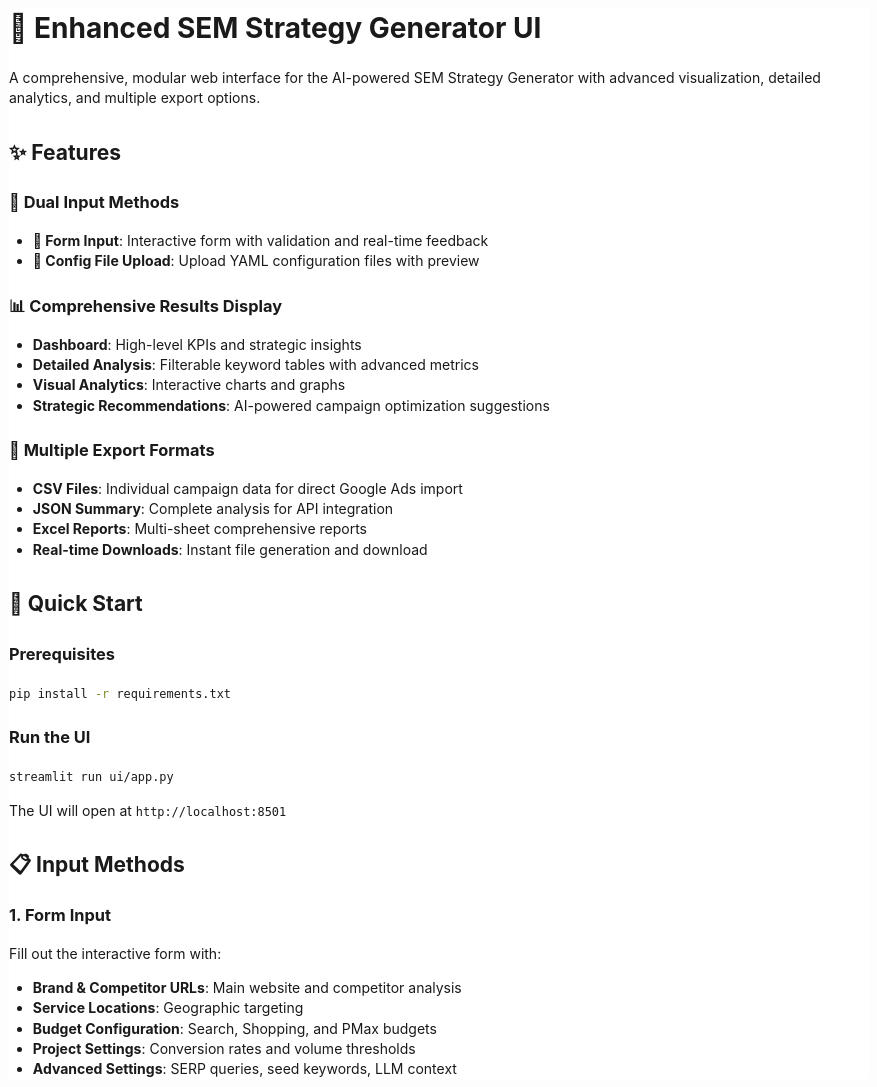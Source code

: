 # 🎨 Enhanced SEM Strategy Generator UI

A comprehensive, modular web interface for the AI-powered SEM Strategy Generator with advanced visualization, detailed analytics, and multiple export options.

## ✨ Features

### 🎯 **Dual Input Methods**

- **📝 Form Input**: Interactive form with validation and real-time feedback
- **📁 Config File Upload**: Upload YAML configuration files with preview

### 📊 **Comprehensive Results Display**

- **Dashboard**: High-level KPIs and strategic insights
- **Detailed Analysis**: Filterable keyword tables with advanced metrics
- **Visual Analytics**: Interactive charts and graphs
- **Strategic Recommendations**: AI-powered campaign optimization suggestions

### 💾 **Multiple Export Formats**

- **CSV Files**: Individual campaign data for direct Google Ads import
- **JSON Summary**: Complete analysis for API integration
- **Excel Reports**: Multi-sheet comprehensive reports
- **Real-time Downloads**: Instant file generation and download

## 🚀 Quick Start

### Prerequisites

```bash
pip install -r requirements.txt
```

### Run the UI

```bash
streamlit run ui/app.py
```

The UI will open at `http://localhost:8501`

## 📋 Input Methods

### 1. Form Input

Fill out the interactive form with:

- **Brand & Competitor URLs**: Main website and competitor analysis
- **Service Locations**: Geographic targeting
- **Budget Configuration**: Search, Shopping, and PMax budgets
- **Project Settings**: Conversion rates and volume thresholds
- **Advanced Settings**: SERP queries, seed keywords, LLM context
